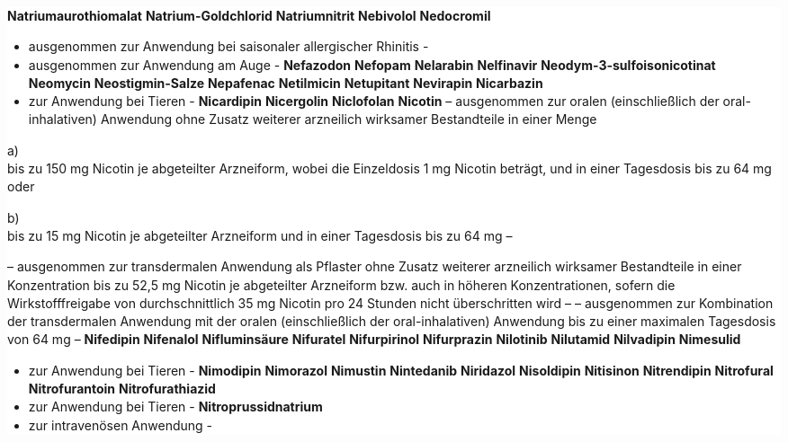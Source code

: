 **Natriumaurothiomalat**
**Natrium-Goldchlorid**
**Natriumnitrit**
**Nebivolol**
**Nedocromil**
- ausgenommen zur Anwendung bei saisonaler allergischer Rhinitis -
- ausgenommen zur Anwendung am Auge -
**Nefazodon**
**Nefopam**
**Nelarabin**
**Nelfinavir**
**Neodym-3-sulfoisonicotinat**
**Neomycin**
**Neostigmin-Salze**
**Nepafenac**
**Netilmicin**
**Netupitant**
**Nevirapin**
**Nicarbazin**
- zur Anwendung bei Tieren -
**Nicardipin**
**Nicergolin**
**Niclofolan**
**Nicotin**
– ausgenommen zur oralen (einschließlich der oral-inhalativen) Anwendung ohne Zusatz weiterer arzneilich wirksamer Bestandteile in einer Menge

a)  
bis zu 150 mg Nicotin je abgeteilter Arzneiform, wobei die Einzeldosis 1 mg Nicotin beträgt, und in einer Tagesdosis bis zu 64 mg oder

b)  
bis zu 15 mg Nicotin je abgeteilter Arzneiform und in einer Tagesdosis bis zu 64 mg –

– ausgenommen zur transdermalen Anwendung als Pflaster ohne Zusatz weiterer arzneilich wirksamer Bestandteile in einer Konzentration bis zu 52,5 mg Nicotin je abgeteilter Arzneiform bzw. auch in höheren Konzentrationen, sofern die Wirkstofffreigabe von durchschnittlich 35 mg Nicotin pro 24 Stunden nicht überschritten wird –
– ausgenommen zur Kombination der transdermalen Anwendung mit der oralen (einschließlich der oral-inhalativen) Anwendung bis zu einer maximalen Tagesdosis von 64 mg –
**Nifedipin**
**Nifenalol**
**Nifluminsäure**
**Nifuratel**
**Nifurpirinol**
**Nifurprazin**
**Nilotinib**
**Nilutamid**
**Nilvadipin**
**Nimesulid**
- zur Anwendung bei Tieren -
**Nimodipin**
**Nimorazol**
**Nimustin**
**Nintedanib**
**Niridazol**
**Nisoldipin**
**Nitisinon**
**Nitrendipin**
**Nitrofural**
**Nitrofurantoin**
**Nitrofurathiazid**
- zur Anwendung bei Tieren -
**Nitroprussidnatrium**
- zur intravenösen Anwendung -